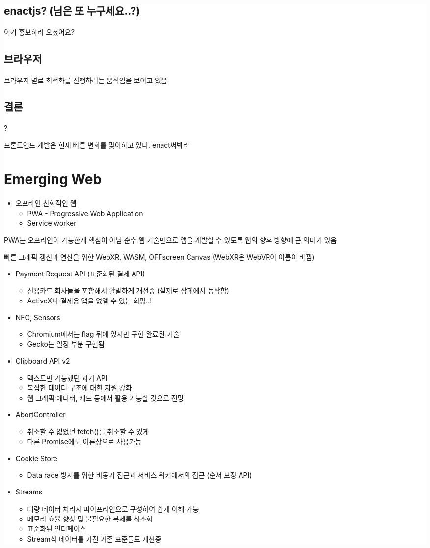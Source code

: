 ## enactjs? (님은 또 누구세요..?)

이거 홍보하러 오셨어요?

## 브라우저

브라우저 별로 최적화를 진행하려는 움직임을 보이고 있음

## 결론

?

프론트엔드 개발은 현재 빠른 변화를 맞이하고 있다. enact써봐라

# Emerging Web

- 오프라인 친화적인 웹
  - PWA - Progressive Web Application
  - Service worker

PWA는 오프라인이 가능한게 핵심이 아님
순수 웹 기술만으로 앱을 개발할 수 있도록 웹의 향후 방향에 큰 의미가 있음

빠른 그래픽 갱신과 연산을 위한 WebXR, WASM, OFFscreen Canvas
(WebXR은 WebVR이 이름이 바뀜)

- Payment Request API (표준화된 결제 API)

  - 신용카드 회사들을 포함해서 활발하게 개선중 (실제로 삼페에서 동작함)
  - ActiveX나 결제용 앱을 없앨 수 있는 희망..!

- NFC, Sensors

  - Chromium에서는 flag 뒤에 있지만 구현 완료된 기술
  - Gecko는 일정 부분 구현됨

- Clipboard API v2

  - 텍스트만 가능했던 과거 API
  - 복잡한 데이터 구조에 대한 지원 강화
  - 웹 그래픽 에디터, 캐드 등에서 활용 가능할 것으로 전망

- AbortController

  - 취소할 수 없었던 fetch()를 취소할 수 있게
  - 다른 Promise에도 이론상으로 사용가능

- Cookie Store

  - Data race 방지를 위한 비동기 접근과 서비스 워커에서의 접근 (순서 보장 API)

- Streams

  - 대량 데이터 처리시 파이프라인으로 구성하여 쉽게 이해 가능
  - 메모리 효율 향상 및 불필요한 복제를 최소화
  - 표준화된 인터페이스
  - Stream식 데이터를 가진 기존 표준들도 개선중
